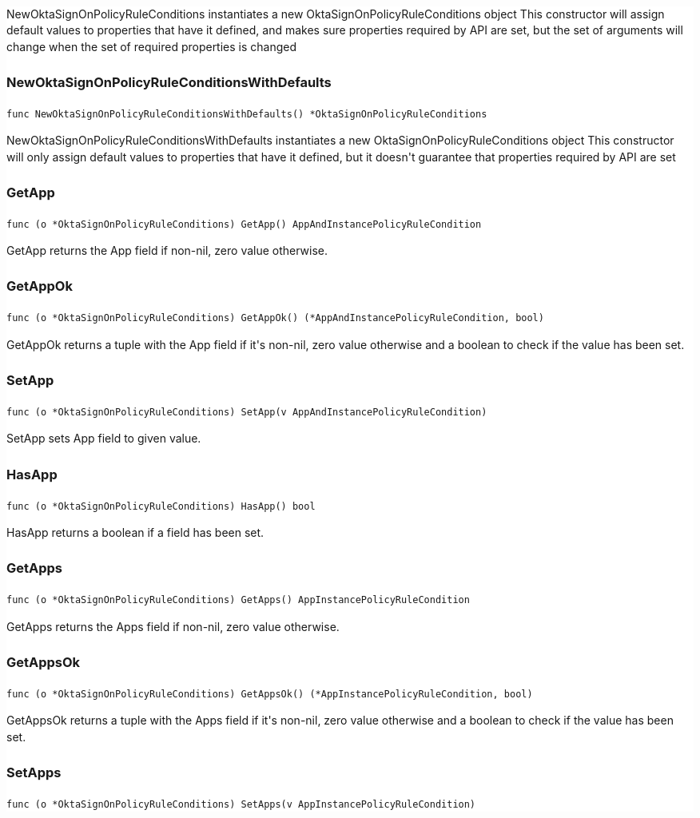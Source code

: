 NewOktaSignOnPolicyRuleConditions instantiates a new OktaSignOnPolicyRuleConditions object
This constructor will assign default values to properties that have it defined,
and makes sure properties required by API are set, but the set of arguments
will change when the set of required properties is changed

### NewOktaSignOnPolicyRuleConditionsWithDefaults

`func NewOktaSignOnPolicyRuleConditionsWithDefaults() *OktaSignOnPolicyRuleConditions`

NewOktaSignOnPolicyRuleConditionsWithDefaults instantiates a new OktaSignOnPolicyRuleConditions object
This constructor will only assign default values to properties that have it defined,
but it doesn't guarantee that properties required by API are set

### GetApp

`func (o *OktaSignOnPolicyRuleConditions) GetApp() AppAndInstancePolicyRuleCondition`

GetApp returns the App field if non-nil, zero value otherwise.

### GetAppOk

`func (o *OktaSignOnPolicyRuleConditions) GetAppOk() (*AppAndInstancePolicyRuleCondition, bool)`

GetAppOk returns a tuple with the App field if it's non-nil, zero value otherwise
and a boolean to check if the value has been set.

### SetApp

`func (o *OktaSignOnPolicyRuleConditions) SetApp(v AppAndInstancePolicyRuleCondition)`

SetApp sets App field to given value.

### HasApp

`func (o *OktaSignOnPolicyRuleConditions) HasApp() bool`

HasApp returns a boolean if a field has been set.

### GetApps

`func (o *OktaSignOnPolicyRuleConditions) GetApps() AppInstancePolicyRuleCondition`

GetApps returns the Apps field if non-nil, zero value otherwise.

### GetAppsOk

`func (o *OktaSignOnPolicyRuleConditions) GetAppsOk() (*AppInstancePolicyRuleCondition, bool)`

GetAppsOk returns a tuple with the Apps field if it's non-nil, zero value otherwise
and a boolean to check if the value has been set.

### SetApps

`func (o *OktaSignOnPolicyRuleConditions) SetApps(v AppInstancePolicyRuleCondition)`
